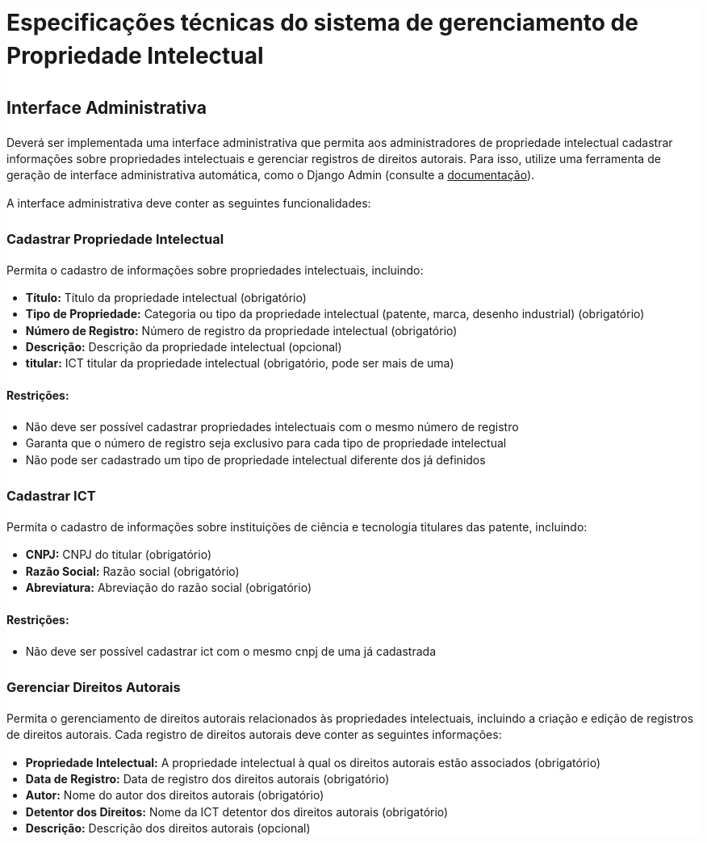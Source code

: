 # Especificações técnicas do sistema de gerenciamento de Propriedade Intelectual

## Interface Administrativa

Deverá ser implementada uma interface administrativa que permita aos administradores de propriedade intelectual cadastrar informações sobre propriedades intelectuais e gerenciar registros de direitos autorais. Para isso, utilize uma ferramenta de geração de interface administrativa automática, como o Django Admin (consulte a [documentação](https://docs.djangoproject.com/en/4.0/ref/contrib/admin/)).

A interface administrativa deve conter as seguintes funcionalidades:

### Cadastrar Propriedade Intelectual

Permita o cadastro de informações sobre propriedades intelectuais, incluindo:

- **Título:** Título da propriedade intelectual (obrigatório)
- **Tipo de Propriedade:** Categoria ou tipo da propriedade intelectual (patente, marca, desenho industrial) (obrigatório)
- **Número de Registro:** Número de registro da propriedade intelectual (obrigatório)
- **Descrição:** Descrição da propriedade intelectual (opcional)
- **titular:** ICT titular da propriedade intelectual (obrigatório, pode ser mais de uma)


#### Restrições:

- Não deve ser possível cadastrar propriedades intelectuais com o mesmo número de registro
- Garanta que o número de registro seja exclusivo para cada tipo de propriedade intelectual
- Não pode ser cadastrado um tipo de propriedade intelectual diferente dos já definidos 


### Cadastrar ICT

Permita o cadastro de informações sobre instituições de ciência e tecnologia titulares das patente, incluindo:

- **CNPJ:** CNPJ do titular (obrigatório)
- **Razão Social:** Razão social (obrigatório)
- **Abreviatura:** Abreviação do razão social (obrigatório)


#### Restrições:

- Não deve ser possível cadastrar ict com o mesmo cnpj de uma já cadastrada

### Gerenciar Direitos Autorais

Permita o gerenciamento de direitos autorais relacionados às propriedades intelectuais, incluindo a criação e edição de registros de direitos autorais. Cada registro de direitos autorais deve conter as seguintes informações:

- **Propriedade Intelectual:** A propriedade intelectual à qual os direitos autorais estão associados (obrigatório)
- **Data de Registro:** Data de registro dos direitos autorais (obrigatório)
- **Autor:** Nome do autor dos direitos autorais (obrigatório)
- **Detentor dos Direitos:** Nome da ICT detentor dos direitos autorais (obrigatório)
- **Descrição:** Descrição dos direitos autorais (opcional)
